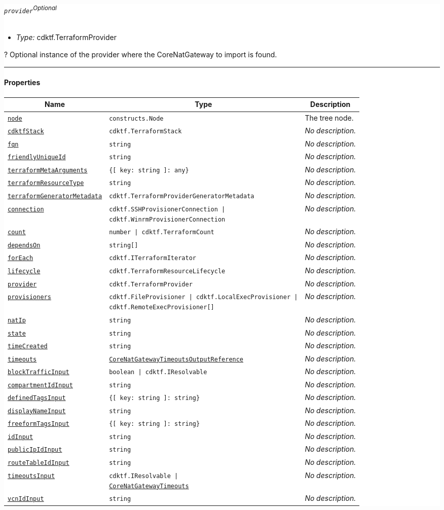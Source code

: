 
###### `provider`<sup>Optional</sup> <a name="provider" id="rhizo-co-terraform-provider-oci.coreNatGateway.CoreNatGateway.generateConfigForImport.parameter.provider"></a>

- *Type:* cdktf.TerraformProvider

? Optional instance of the provider where the CoreNatGateway to import is found.

---

#### Properties <a name="Properties" id="Properties"></a>

| **Name** | **Type** | **Description** |
| --- | --- | --- |
| <code><a href="#rhizo-co-terraform-provider-oci.coreNatGateway.CoreNatGateway.property.node">node</a></code> | <code>constructs.Node</code> | The tree node. |
| <code><a href="#rhizo-co-terraform-provider-oci.coreNatGateway.CoreNatGateway.property.cdktfStack">cdktfStack</a></code> | <code>cdktf.TerraformStack</code> | *No description.* |
| <code><a href="#rhizo-co-terraform-provider-oci.coreNatGateway.CoreNatGateway.property.fqn">fqn</a></code> | <code>string</code> | *No description.* |
| <code><a href="#rhizo-co-terraform-provider-oci.coreNatGateway.CoreNatGateway.property.friendlyUniqueId">friendlyUniqueId</a></code> | <code>string</code> | *No description.* |
| <code><a href="#rhizo-co-terraform-provider-oci.coreNatGateway.CoreNatGateway.property.terraformMetaArguments">terraformMetaArguments</a></code> | <code>{[ key: string ]: any}</code> | *No description.* |
| <code><a href="#rhizo-co-terraform-provider-oci.coreNatGateway.CoreNatGateway.property.terraformResourceType">terraformResourceType</a></code> | <code>string</code> | *No description.* |
| <code><a href="#rhizo-co-terraform-provider-oci.coreNatGateway.CoreNatGateway.property.terraformGeneratorMetadata">terraformGeneratorMetadata</a></code> | <code>cdktf.TerraformProviderGeneratorMetadata</code> | *No description.* |
| <code><a href="#rhizo-co-terraform-provider-oci.coreNatGateway.CoreNatGateway.property.connection">connection</a></code> | <code>cdktf.SSHProvisionerConnection \| cdktf.WinrmProvisionerConnection</code> | *No description.* |
| <code><a href="#rhizo-co-terraform-provider-oci.coreNatGateway.CoreNatGateway.property.count">count</a></code> | <code>number \| cdktf.TerraformCount</code> | *No description.* |
| <code><a href="#rhizo-co-terraform-provider-oci.coreNatGateway.CoreNatGateway.property.dependsOn">dependsOn</a></code> | <code>string[]</code> | *No description.* |
| <code><a href="#rhizo-co-terraform-provider-oci.coreNatGateway.CoreNatGateway.property.forEach">forEach</a></code> | <code>cdktf.ITerraformIterator</code> | *No description.* |
| <code><a href="#rhizo-co-terraform-provider-oci.coreNatGateway.CoreNatGateway.property.lifecycle">lifecycle</a></code> | <code>cdktf.TerraformResourceLifecycle</code> | *No description.* |
| <code><a href="#rhizo-co-terraform-provider-oci.coreNatGateway.CoreNatGateway.property.provider">provider</a></code> | <code>cdktf.TerraformProvider</code> | *No description.* |
| <code><a href="#rhizo-co-terraform-provider-oci.coreNatGateway.CoreNatGateway.property.provisioners">provisioners</a></code> | <code>cdktf.FileProvisioner \| cdktf.LocalExecProvisioner \| cdktf.RemoteExecProvisioner[]</code> | *No description.* |
| <code><a href="#rhizo-co-terraform-provider-oci.coreNatGateway.CoreNatGateway.property.natIp">natIp</a></code> | <code>string</code> | *No description.* |
| <code><a href="#rhizo-co-terraform-provider-oci.coreNatGateway.CoreNatGateway.property.state">state</a></code> | <code>string</code> | *No description.* |
| <code><a href="#rhizo-co-terraform-provider-oci.coreNatGateway.CoreNatGateway.property.timeCreated">timeCreated</a></code> | <code>string</code> | *No description.* |
| <code><a href="#rhizo-co-terraform-provider-oci.coreNatGateway.CoreNatGateway.property.timeouts">timeouts</a></code> | <code><a href="#rhizo-co-terraform-provider-oci.coreNatGateway.CoreNatGatewayTimeoutsOutputReference">CoreNatGatewayTimeoutsOutputReference</a></code> | *No description.* |
| <code><a href="#rhizo-co-terraform-provider-oci.coreNatGateway.CoreNatGateway.property.blockTrafficInput">blockTrafficInput</a></code> | <code>boolean \| cdktf.IResolvable</code> | *No description.* |
| <code><a href="#rhizo-co-terraform-provider-oci.coreNatGateway.CoreNatGateway.property.compartmentIdInput">compartmentIdInput</a></code> | <code>string</code> | *No description.* |
| <code><a href="#rhizo-co-terraform-provider-oci.coreNatGateway.CoreNatGateway.property.definedTagsInput">definedTagsInput</a></code> | <code>{[ key: string ]: string}</code> | *No description.* |
| <code><a href="#rhizo-co-terraform-provider-oci.coreNatGateway.CoreNatGateway.property.displayNameInput">displayNameInput</a></code> | <code>string</code> | *No description.* |
| <code><a href="#rhizo-co-terraform-provider-oci.coreNatGateway.CoreNatGateway.property.freeformTagsInput">freeformTagsInput</a></code> | <code>{[ key: string ]: string}</code> | *No description.* |
| <code><a href="#rhizo-co-terraform-provider-oci.coreNatGateway.CoreNatGateway.property.idInput">idInput</a></code> | <code>string</code> | *No description.* |
| <code><a href="#rhizo-co-terraform-provider-oci.coreNatGateway.CoreNatGateway.property.publicIpIdInput">publicIpIdInput</a></code> | <code>string</code> | *No description.* |
| <code><a href="#rhizo-co-terraform-provider-oci.coreNatGateway.CoreNatGateway.property.routeTableIdInput">routeTableIdInput</a></code> | <code>string</code> | *No description.* |
| <code><a href="#rhizo-co-terraform-provider-oci.coreNatGateway.CoreNatGateway.property.timeoutsInput">timeoutsInput</a></code> | <code>cdktf.IResolvable \| <a href="#rhizo-co-terraform-provider-oci.coreNatGateway.CoreNatGatewayTimeouts">CoreNatGatewayTimeouts</a></code> | *No description.* |
| <code><a href="#rhizo-co-terraform-provider-oci.coreNatGateway.CoreNatGateway.property.vcnIdInput">vcnIdInput</a></code> | <code>string</code> | *No description.* |